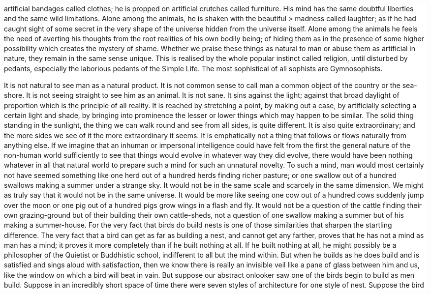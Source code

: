 artificial bandages called clothes; he is propped on
artificial crutches called furniture. His mind has the same
doubtful liberties and the same wild limitations. Alone
among the animals, he is shaken with the beautiful \>
madness called laughter; as if he had caught sight of some
secret in the very shape of the universe hidden from the
universe itself. Alone among the animals he feels the need
of averting his thoughts from the root realities of his own
bodily being; of hiding them as in the presence of some
higher possibility which creates the mystery of shame.
Whether we praise these things as natural to man or abuse
them as artificial in nature, they remain in the same sense
unique. This is realised by the whole popular instinct
called religion, until disturbed by pedants, especially the
laborious pedants of the Simple Life. The most sophistical
of all sophists are Gymnosophists.

It is not natural to see man as a natural product. It is not
common sense to call man a common object of the country or
the sea-shore. It is not seeing straight to see him as an
animal. It is not sane. It sins against the light; against
that broad daylight of proportion which is the principle of
all reality. It is reached by stretching a point, by making
out a case, by artificially selecting a certain light and
shade, by bringing into prominence the lesser or lower
things which may happen to be similar. The solid thing
standing in the sunlight, the thing we can walk round and
see from all sides, is quite different. It is also quite
extraordinary; and the more sides we see of it the more
extraordinary it seems. It is emphatically not a thing that
follows or flows naturally from anything else. If we imagine
that an inhuman or impersonal intelligence could have felt
from the first the general nature of the non-human world
sufficiently to see that things would evolve in whatever way
they did evolve, there would have been nothing whatever in
all that natural world to prepare such a mind for such an
unnatural novelty. To such a mind, man would most certainly
not have seemed something like one herd out of a hundred
herds finding richer pasture; or one swallow out of a
hundred swallows making a summer under a strange sky. It
would not be in the same scale and scarcely in the same
dimension. We might as truly say that it would not be in the
same universe. It would be more like seeing one cow out of a
hundred cows suddenly jump over the moon or one pig out of a
hundred pigs grow wings in a flash and fly. It would not be
a question of the cattle finding their own grazing-ground
but of their building their own cattle-sheds, not a question
of one swallow making a summer but of his making a
summer-house. For the very fact that birds do build nests is
one of those similarities that sharpen the startling
difference. The very fact that a bird can get as far as
building a nest, and cannot get any farther, proves that he
has not a mind as man has a mind; it proves it more
completely than if he built nothing at all. If he built
nothing at all, he might possibly be a philosopher of the
Quietist or Buddhistic school, indifferent to all but the
mind within. But when he builds as he does build and is
satisfied and sings aloud with satisfaction, then we know
there is really an invisible veil like a pane of glass
between him and us, like the window on which a bird will
beat in vain. But suppose our abstract onlooker saw one of
the birds begin to build as men build. Suppose in an
incredibly short space of time there were seven styles of
architecture for one style of nest. Suppose the bird